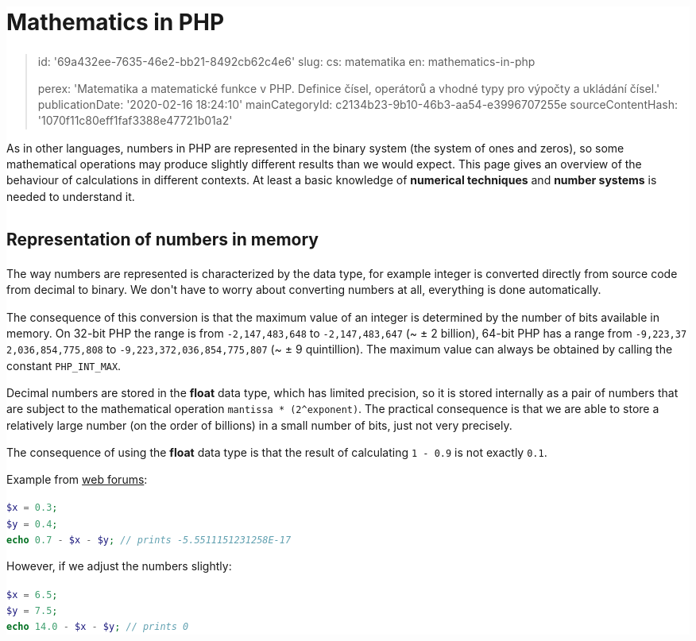 Mathematics in PHP
==================

> id: '69a432ee-7635-46e2-bb21-8492cb62c4e6'
> slug:
> 	cs: matematika
> 	en: mathematics-in-php
> 
> perex: 'Matematika a matematické funkce v PHP. Definice čísel, operátorů a vhodné typy pro výpočty a ukládání čísel.'
> publicationDate: '2020-02-16 18:24:10'
> mainCategoryId: c2134b23-9b10-46b3-aa54-e3996707255e
> sourceContentHash: '1070f11c80eff1faf3388e47721b01a2'

As in other languages, numbers in PHP are represented in the binary system (the system of ones and zeros), so some mathematical operations may produce slightly different results than we would expect. This page gives an overview of the behaviour of calculations in different contexts. At least a basic knowledge of **numerical techniques** and **number systems** is needed to understand it.

Representation of numbers in memory
---------------------------

The way numbers are represented is characterized by the data type, for example integer is converted directly from source code from decimal to binary. We don't have to worry about converting numbers at all, everything is done automatically.

The consequence of this conversion is that the maximum value of an integer is determined by the number of bits available in memory. On 32-bit PHP the range is from `-2,147,483,648` to `-2,147,483,647` (~ ± 2 billion), 64-bit PHP has a range from `-9,223,372,036,854,775,808` to `-9,223,372,036,854,775,807` (~ ± 9 quintillion). The maximum value can always be obtained by calling the constant `PHP_INT_MAX`.

Decimal numbers are stored in the **float** data type, which has limited precision, so it is stored internally as a pair of numbers that are subject to the mathematical operation `mantissa * (2^exponent)`. The practical consequence is that we are able to store a relatively large number (on the order of billions) in a small number of bits, just not very precisely.

The consequence of using the **float** data type is that the result of calculating `1 - 0.9` is not exactly `0.1`.

Example from <a href="https://diskuse.jakpsatweb.cz/?action=vthread&forum=9&topic=97912">web forums</a>:

```php
$x = 0.3;
$y = 0.4;
echo 0.7 - $x - $y; // prints -5.5511151231258E-17
```

However, if we adjust the numbers slightly:

```php
$x = 6.5;
$y = 7.5;
echo 14.0 - $x - $y; // prints 0
```
